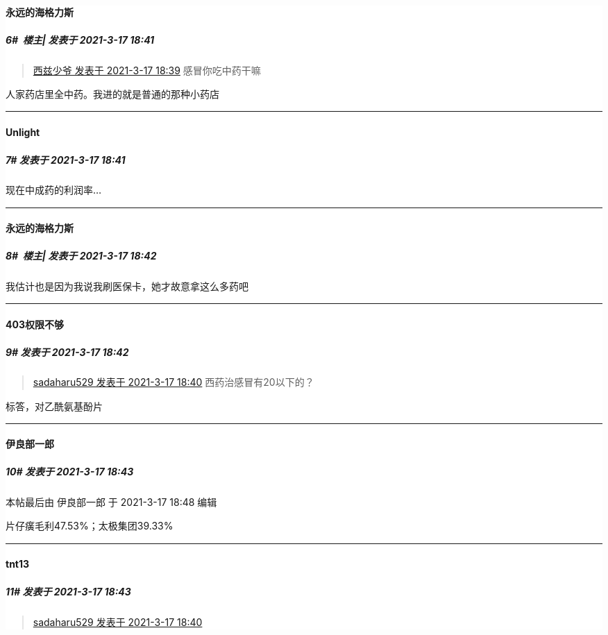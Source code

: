 ####  永远的海格力斯  
##### 6#         楼主| 发表于 2021-3-17 18:41


<blockquote><a href="httphttps://bbs.saraba1st.com/2b/forum.php?mod=redirect&amp;goto=findpost&amp;pid=50655601&amp;ptid=1993639" target="_blank">西兹少爷 发表于 2021-3-17 18:39</a>
感冒你吃中药干嘛</blockquote>
人家药店里全中药。我进的就是普通的那种小药店


-----

####  Unlight  
##### 7#       发表于 2021-3-17 18:41


现在中成药的利润率…


-----

####  永远的海格力斯  
##### 8#         楼主| 发表于 2021-3-17 18:42


我估计也是因为我说我刷医保卡，她才故意拿这么多药吧


-----

####  403权限不够  
##### 9#       发表于 2021-3-17 18:42


<blockquote><a href="httphttps://bbs.saraba1st.com/2b/forum.php?mod=redirect&amp;goto=findpost&amp;pid=50655608&amp;ptid=1993639" target="_blank">sadaharu529 发表于 2021-3-17 18:40</a>
西药治感冒有20以下的？</blockquote>
标答，对乙酰氨基酚片


-----

####  伊良部一郎  
##### 10#       发表于 2021-3-17 18:43


 本帖最后由 伊良部一郎 于 2021-3-17 18:48 编辑 

片仔癀毛利47.53%；太极集团39.33%


-----

####  tnt13  
##### 11#       发表于 2021-3-17 18:43


<blockquote><a href="httphttps://bbs.saraba1st.com/2b/forum.php?mod=redirect&amp;goto=findpost&amp;pid=50655608&amp;ptid=1993639" target="_blank">sadaharu529 发表于 2021-3-17 18:40</a>
